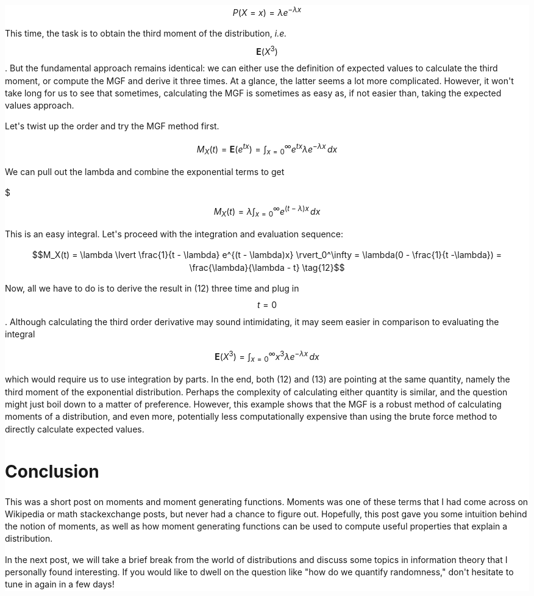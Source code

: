 $$P(X = x) = \lambda e^{- \lambda x}$$

This time, the task is to obtain the third moment of the distribution, *i.e.* $$\mathbf{E}(X^3)$$. But the fundamental approach remains identical: we can either use the definition of expected values to calculate the third moment, or compute the MGF and derive it three times. At a glance, the latter seems a lot more complicated. However, it won't take long for us to see that sometimes, calculating the MGF is sometimes as easy as, if not easier than, taking the expected values approach. 

Let's twist up the order and try the MGF method first. 

$$M_X(t) = \mathbf{E}(e^{tx}) = \int_{x = 0}^\infty e^{tx} \lambda e^{- \lambda x} \, dx$$

We can pull out the lambda and combine the exponential terms to get

$$$M_X(t) = \lambda \int_{x = 0}^\infty e^{(t - \lambda)x} \, dx$$

This is an easy integral. Let's proceed with the integration and evaluation sequence:

$$M_X(t) = \lambda \lvert \frac{1}{t - \lambda} e^{(t - \lambda)x} \rvert_0^\infty = \lambda(0 - \frac{1}{t -\lambda}) = \frac{\lambda}{\lambda - t} \tag{12}$$

Now, all we have to do is to derive the result in (12) three time and plug in $$t = 0$$. Although calculating the third order derivative may sound intimidating, it may seem easier in comparison to evaluating the integral 

$$\mathbf{E}(X^3) = \int_{x = 0}^\infty x^3 \lambda e^{- \lambda x} \, dx \tag{13}$$

which would require us to use integration by parts. In the end, both (12) and (13) are pointing at the same quantity, namely the third moment of the exponential distribution. Perhaps the complexity of calculating either quantity is similar, and the question might just boil down to a matter of preference. However, this example shows that the MGF is a robust method of calculating moments of a distribution, and even more, potentially less computationally expensive than using the brute force method to directly calculate expected values. 

# Conclusion

This was a short post on moments and moment generating functions. Moments was one of these terms that I had come across on Wikipedia or math stackexchange posts, but never had a chance to figure out. Hopefully, this post gave you some intuition behind the notion of moments, as well as how moment generating functions can be used to compute useful properties that explain a distribution. 

In the next post, we will take a brief break from the world of distributions and discuss some topics in information theory that I personally found interesting. If you would like to dwell on the question like "how do we quantify randomness," don't hesitate to tune in again in a few days!


[moments]: https://en.wikipedia.org/wiki/Moment_(mathematics) 
[kurtosis]: https://en.wikipedia.org/wiki/Kurtosis
[Taylor polynomial]: https://en.wikipedia.org/wiki/Taylor_series
[this blog]: https://jaketae.github.io/study/poisson/
[exponential distribution]: https://en.wikipedia.org/wiki/Exponential_distribution
[this post]: https://jaketae.github.io/study/gamma/
